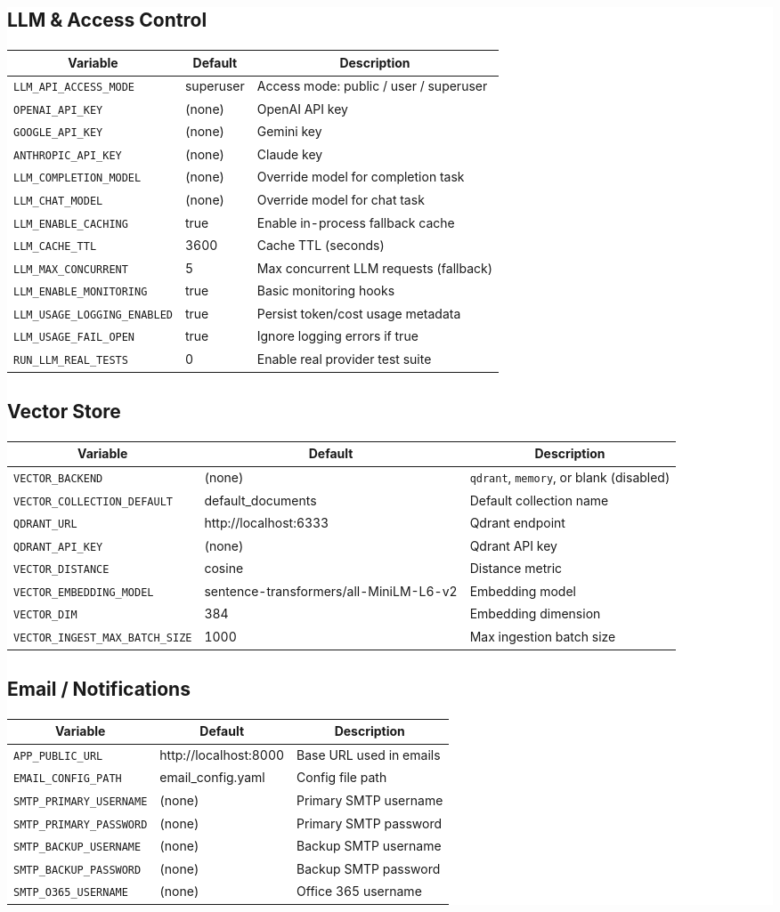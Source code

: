 ## LLM & Access Control

| Variable                    | Default   | Description                            |
| --------------------------- | --------- | -------------------------------------- |
| `LLM_API_ACCESS_MODE`       | superuser | Access mode: public / user / superuser |
| `OPENAI_API_KEY`            | (none)    | OpenAI API key                         |
| `GOOGLE_API_KEY`            | (none)    | Gemini key                             |
| `ANTHROPIC_API_KEY`         | (none)    | Claude key                             |
| `LLM_COMPLETION_MODEL`      | (none)    | Override model for completion task     |
| `LLM_CHAT_MODEL`            | (none)    | Override model for chat task           |
| `LLM_ENABLE_CACHING`        | true      | Enable in-process fallback cache       |
| `LLM_CACHE_TTL`             | 3600      | Cache TTL (seconds)                    |
| `LLM_MAX_CONCURRENT`        | 5         | Max concurrent LLM requests (fallback) |
| `LLM_ENABLE_MONITORING`     | true      | Basic monitoring hooks                 |
| `LLM_USAGE_LOGGING_ENABLED` | true      | Persist token/cost usage metadata      |
| `LLM_USAGE_FAIL_OPEN`       | true      | Ignore logging errors if true          |
| `RUN_LLM_REAL_TESTS`        | 0         | Enable real provider test suite        |

## Vector Store

| Variable                       | Default                                | Description                             |
| ------------------------------ | -------------------------------------- | --------------------------------------- |
| `VECTOR_BACKEND`               | (none)                                 | `qdrant`, `memory`, or blank (disabled) |
| `VECTOR_COLLECTION_DEFAULT`    | default_documents                      | Default collection name                 |
| `QDRANT_URL`                   | http://localhost:6333                  | Qdrant endpoint                         |
| `QDRANT_API_KEY`               | (none)                                 | Qdrant API key                          |
| `VECTOR_DISTANCE`              | cosine                                 | Distance metric                         |
| `VECTOR_EMBEDDING_MODEL`       | sentence-transformers/all-MiniLM-L6-v2 | Embedding model                         |
| `VECTOR_DIM`                   | 384                                    | Embedding dimension                     |
| `VECTOR_INGEST_MAX_BATCH_SIZE` | 1000                                   | Max ingestion batch size                |

## Email / Notifications

| Variable                | Default               | Description             |
| ----------------------- | --------------------- | ----------------------- |
| `APP_PUBLIC_URL`        | http://localhost:8000 | Base URL used in emails |
| `EMAIL_CONFIG_PATH`     | email_config.yaml     | Config file path        |
| `SMTP_PRIMARY_USERNAME` | (none)                | Primary SMTP username   |
| `SMTP_PRIMARY_PASSWORD` | (none)                | Primary SMTP password   |
| `SMTP_BACKUP_USERNAME`  | (none)                | Backup SMTP username    |
| `SMTP_BACKUP_PASSWORD`  | (none)                | Backup SMTP password    |
| `SMTP_O365_USERNAME`    | (none)                | Office 365 username     |